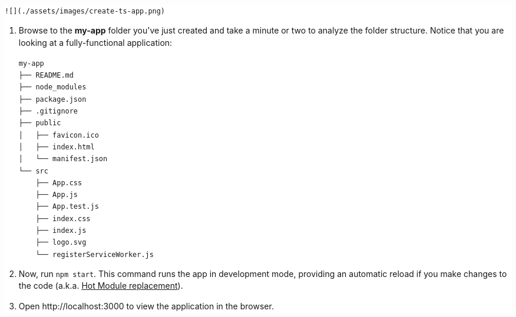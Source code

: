     ![](./assets/images/create-ts-app.png)

1. Browse to the **my-app** folder you've just created and take a minute or two to analyze the folder structure. Notice that you are looking at a fully-functional application:

    ```
    my-app
    ├── README.md
    ├── node_modules
    ├── package.json
    ├── .gitignore
    ├── public
    │   ├── favicon.ico
    │   ├── index.html
    │   └── manifest.json
    └── src
        ├── App.css
        ├── App.js
        ├── App.test.js
        ├── index.css
        ├── index.js
        ├── logo.svg
        └── registerServiceWorker.js
    ```

1. Now, run `npm start`. This command runs the app in development mode, providing an automatic reload if you make changes to the code (a.k.a. [Hot Module replacement](https://webpack.js.org/concepts/hot-module-replacement/)).
1. Open http://localhost:3000 to view the application in the browser.
